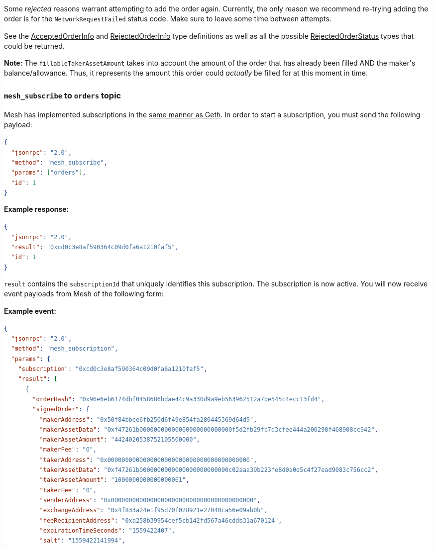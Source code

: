 Some _rejected_ reasons warrant attempting to add the order again. Currently, the only reason we recommend re-trying adding the order is for the `NetworkRequestFailed` status code. Make sure to leave some time between attempts.

See the [AcceptedOrderInfo](https://godoc.org/github.com/0xProject/0x-mesh/zeroex#AcceptedOrderInfo) and [RejectedOrderInfo](https://godoc.org/github.com/0xProject/0x-mesh/zeroex#RejectedOrderInfo) type definitions as well as all the possible [RejectedOrderStatus](https://godoc.org/github.com/0xProject/0x-mesh/zeroex#pkg-variables) types that could be returned.

**Note:** The `fillableTakerAssetAmount` takes into account the amount of the order that has already been filled AND the maker's balance/allowance. Thus, it represents the amount this order could _actually_ be filled for at this moment in time.

### `mesh_subscribe` to `orders` topic

Mesh has implemented subscriptions in the [same manner as Geth](https://github.com/ethereum/go-ethereum/wiki/RPC-PUB-SUB). In order to start a subscription, you must send the following payload:

```json
{
  "jsonrpc": "2.0",
  "method": "mesh_subscribe",
  "params": ["orders"],
  "id": 1
}
```

**Example response:**

```json
{
  "jsonrpc": "2.0",
  "result": "0xcd0c3e8af590364c09d0fa6a1210faf5",
  "id": 1
}
```

`result` contains the `subscriptionId` that uniquely identifies this subscription. The subscription is now active. You will now receive event payloads from Mesh of the following form:

**Example event:**

```json
{
  "jsonrpc": "2.0",
  "method": "mesh_subscription",
  "params": {
    "subscription": "0xcd0c3e8af590364c09d0fa6a1210faf5",
    "result": [
      {
        "orderHash": "0x96e6eb6174dbf0458686bdae44c9a330d9a9eb563962512a7be545c4ecc13fd4",
        "signedOrder": {
          "makerAddress": "0x50f84bbee6fb250d6f49e854fa280445369d64d9",
          "makerAssetData": "0xf47261b00000000000000000000000000f5d2fb29fb7d3cfee444a200298f468908cc942",
          "makerAssetAmount": "4424020538752105500000",
          "makerFee": "0",
          "takerAddress": "0x0000000000000000000000000000000000000000",
          "takerAssetData": "0xf47261b0000000000000000000000000c02aaa39b223fe8d0a0e5c4f27ead9083c756cc2",
          "takerAssetAmount": "1000000000000000061",
          "takerFee": "0",
          "senderAddress": "0x0000000000000000000000000000000000000000",
          "exchangeAddress": "0x4f833a24e1f95d70f028921e27040ca56e09ab0b",
          "feeRecipientAddress": "0xa258b39954cef5cb142fd567a46cddb31a670124",
          "expirationTimeSeconds": "1559422407",
          "salt": "1559422141994",
```